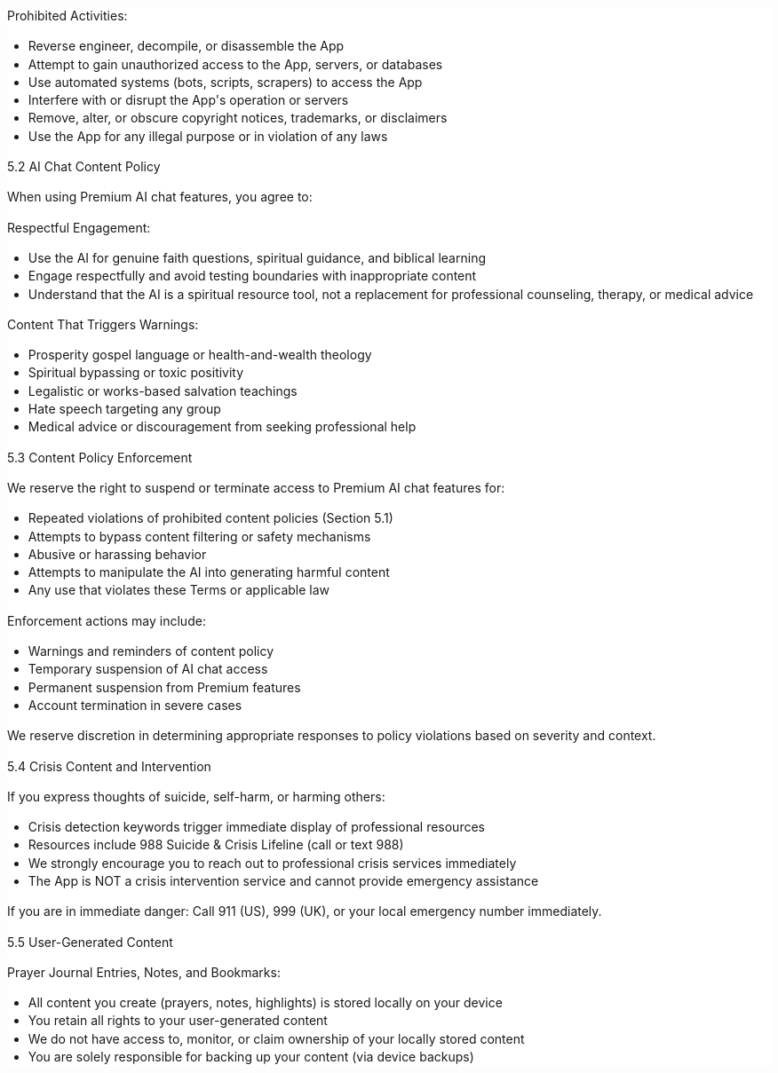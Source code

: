 Prohibited Activities:
- Reverse engineer, decompile, or disassemble the App
- Attempt to gain unauthorized access to the App, servers, or databases
- Use automated systems (bots, scripts, scrapers) to access the App
- Interfere with or disrupt the App's operation or servers
- Remove, alter, or obscure copyright notices, trademarks, or disclaimers
- Use the App for any illegal purpose or in violation of any laws

5.2 AI Chat Content Policy

When using Premium AI chat features, you agree to:

Respectful Engagement:
- Use the AI for genuine faith questions, spiritual guidance, and biblical learning
- Engage respectfully and avoid testing boundaries with inappropriate content
- Understand that the AI is a spiritual resource tool, not a replacement for professional counseling, therapy, or medical advice

Content That Triggers Warnings:
- Prosperity gospel language or health-and-wealth theology
- Spiritual bypassing or toxic positivity
- Legalistic or works-based salvation teachings
- Hate speech targeting any group
- Medical advice or discouragement from seeking professional help

5.3 Content Policy Enforcement

We reserve the right to suspend or terminate access to Premium AI chat features for:
- Repeated violations of prohibited content policies (Section 5.1)
- Attempts to bypass content filtering or safety mechanisms
- Abusive or harassing behavior
- Attempts to manipulate the AI into generating harmful content
- Any use that violates these Terms or applicable law

Enforcement actions may include:
- Warnings and reminders of content policy
- Temporary suspension of AI chat access
- Permanent suspension from Premium features
- Account termination in severe cases

We reserve discretion in determining appropriate responses to policy violations based on severity and context.

5.4 Crisis Content and Intervention

If you express thoughts of suicide, self-harm, or harming others:
- Crisis detection keywords trigger immediate display of professional resources
- Resources include 988 Suicide & Crisis Lifeline (call or text 988)
- We strongly encourage you to reach out to professional crisis services immediately
- The App is NOT a crisis intervention service and cannot provide emergency assistance

If you are in immediate danger: Call 911 (US), 999 (UK), or your local emergency number immediately.

5.5 User-Generated Content

Prayer Journal Entries, Notes, and Bookmarks:
- All content you create (prayers, notes, highlights) is stored locally on your device
- You retain all rights to your user-generated content
- We do not have access to, monitor, or claim ownership of your locally stored content
- You are solely responsible for backing up your content (via device backups)
